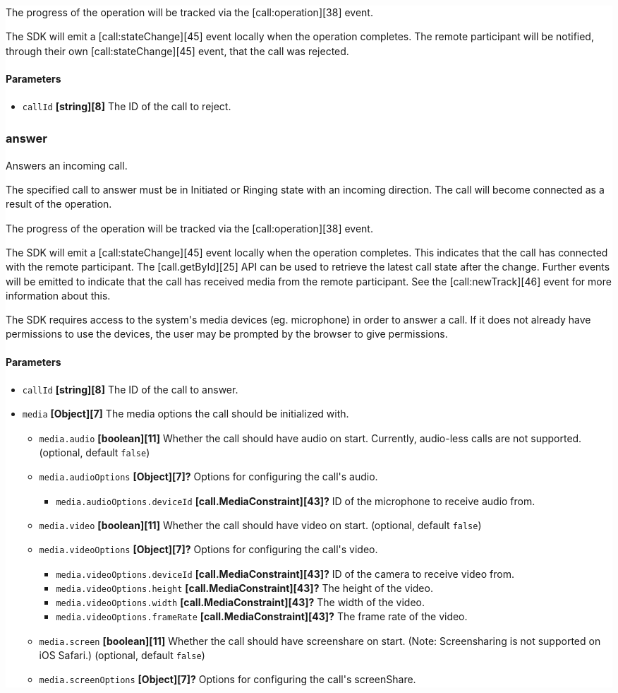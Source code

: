 The progress of the operation will be tracked via the
[call:operation][38] event.

The SDK will emit a [call:stateChange][45]
event locally when the operation completes. The remote participant
will be notified, through their own
[call:stateChange][45] event, that the
call was rejected.

#### Parameters

*   `callId` **[string][8]** The ID of the call to reject.

### answer

Answers an incoming call.

The specified call to answer must be in Initiated or Ringing state with an incoming
direction. The call will become connected as a result of the operation.

The progress of the operation will be tracked via the
[call:operation][38] event.

The SDK will emit a [call:stateChange][45]
event locally when the operation completes. This indicates that the
call has connected with the remote participant. The
[call.getById][25] API can be used to retrieve the latest call state
after the change. Further events will be emitted to indicate that the
call has received media from the remote participant. See the
[call:newTrack][46] event for more
information about this.

The SDK requires access to the system's media devices (eg. microphone)
in order to answer a call. If it does not already have permissions to
use the devices, the user may be prompted by the browser to give
permissions.

#### Parameters

*   `callId` **[string][8]** The ID of the call to answer.
*   `media` **[Object][7]** The media options the call should be initialized with.

    *   `media.audio` **[boolean][11]** Whether the call should have audio on start. Currently, audio-less calls are not supported. (optional, default `false`)
    *   `media.audioOptions` **[Object][7]?** Options for configuring the call's audio.

        *   `media.audioOptions.deviceId` **[call.MediaConstraint][43]?** ID of the microphone to receive audio from.
    *   `media.video` **[boolean][11]** Whether the call should have video on start. (optional, default `false`)
    *   `media.videoOptions` **[Object][7]?** Options for configuring the call's video.

        *   `media.videoOptions.deviceId` **[call.MediaConstraint][43]?** ID of the camera to receive video from.
        *   `media.videoOptions.height` **[call.MediaConstraint][43]?** The height of the video.
        *   `media.videoOptions.width` **[call.MediaConstraint][43]?** The width of the video.
        *   `media.videoOptions.frameRate` **[call.MediaConstraint][43]?** The frame rate of the video.
    *   `media.screen` **[boolean][11]** Whether the call should have screenshare on start. (Note: Screensharing is not supported on iOS Safari.) (optional, default `false`)
    *   `media.screenOptions` **[Object][7]?** Options for configuring the call's screenShare.
